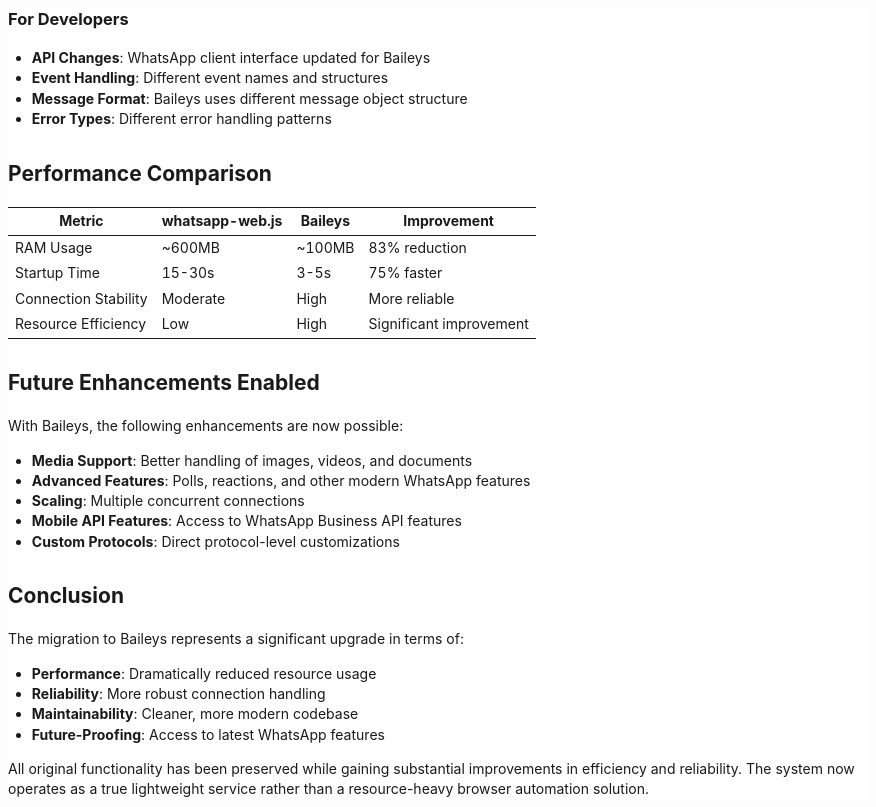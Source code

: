 ### For Developers
- **API Changes**: WhatsApp client interface updated for Baileys
- **Event Handling**: Different event names and structures
- **Message Format**: Baileys uses different message object structure
- **Error Types**: Different error handling patterns

## Performance Comparison

| Metric | whatsapp-web.js | Baileys | Improvement |
|--------|----------------|---------|-------------|
| RAM Usage | ~600MB | ~100MB | 83% reduction |
| Startup Time | 15-30s | 3-5s | 75% faster |
| Connection Stability | Moderate | High | More reliable |
| Resource Efficiency | Low | High | Significant improvement |

## Future Enhancements Enabled

With Baileys, the following enhancements are now possible:
- **Media Support**: Better handling of images, videos, and documents
- **Advanced Features**: Polls, reactions, and other modern WhatsApp features
- **Scaling**: Multiple concurrent connections
- **Mobile API Features**: Access to WhatsApp Business API features
- **Custom Protocols**: Direct protocol-level customizations

## Conclusion

The migration to Baileys represents a significant upgrade in terms of:
- **Performance**: Dramatically reduced resource usage
- **Reliability**: More robust connection handling
- **Maintainability**: Cleaner, more modern codebase
- **Future-Proofing**: Access to latest WhatsApp features

All original functionality has been preserved while gaining substantial improvements in efficiency and reliability. The system now operates as a true lightweight service rather than a resource-heavy browser automation solution. 